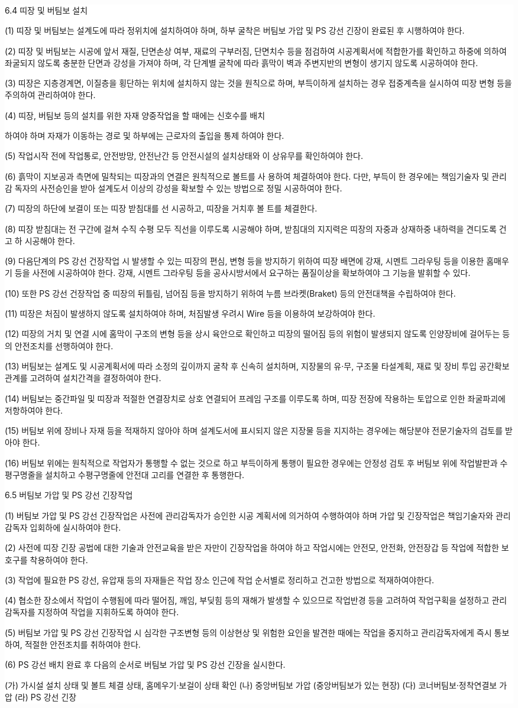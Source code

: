 6.4 띠장 및 버팀보 설치

(1) 띠장 및 버팀보는 설계도에 따라 정위치에 설치하여야 하며, 하부 굴착은 버팀보 가압 및 PS 강선 긴장이 완료된 후 시행하여야 한다.

(2) 띠장 및 버팀보는 시공에 앞서 재질, 단면손상 여부, 재료의 구부러짐, 단면치수 등을 점검하여 시공계획서에 적합한가를 확인하고 하중에 의하여 좌굴되지 않도록 충분한 단면과 강성을 가져야 하며, 각 단계별 굴착에 따라 흙막이 벽과 주변지반의 변형이 생기지 않도록 시공하여야 한다.

(3) 띠장은 지층경계면, 이질층을 횡단하는 위치에 설치하지 않는 것을 원칙으로 하며, 부득이하게 설치하는 경우 접중계측을 실시하여 띠장 변형 등을 주의하여 관리하여야 한다.

(4) 띠장, 버팀보 등의 설치를 위한 자재 양중작업을 할 때에는 신호수를 배치

하여야 하며 자재가 이동하는 경로 및 하부에는 근로자의 출입을 통제 하여야 한다.

(5) 작업시작 전에 작업통로, 안전방망, 안전난간 등 안전시설의 설치상태와 이 상유무를 확인하여야 한다.

(6) 흙막이 지보공과 측면에 밀착되는 띠장과의 연결은 원칙적으로 볼트를 사 용하여 체결하여야 한다. 다만, 부득이 한 경우에는 책임기술자 및 관리감 독자의 사전승인을 받아 설계도서 이상의 강성을 확보할 수 있는 방법으로 정밀 시공하여야 한다.

(7) 띠장의 하단에 보결이 또는 띠장 받침대를 선 시공하고, 띠장을 거치후 볼 트를 체결한다.

(8) 띠장 받침대는 전 구간에 걸쳐 수직 수평 모두 직선을 이루도록 시공해야 하며, 받침대의 지지력은 띠장의 자중과 상재하중 내하력을 견디도록 건고 하 시공해야 한다.

(9) 다음단계의 PS 강선 건장작업 시 발생할 수 있는 띠장의 편심, 변형 등을 방지하기 위하여 띠장 배면에 강재, 시멘트 그라우팅 등을 이용한 홈매우기 등을 사전에 시공하여야 한다. 강재, 시멘트 그라우팅 등을 공사시방서에서 요구하는 품질이상을 확보하여야 그 기능을 발휘할 수 있다.

(10) 또한 PS 강선 건장작업 중 띠장의 뒤틀림, 넘어짐 등을 방지하기 위하여 누름 브라켓(Braket) 등의 안전대책을 수립하여야 한다.

(11) 띠장은 처짐이 발생하지 않도록 설치하여야 하며, 처짐발생 우려시 Wire 등을 이용하여 보강하여야 한다.

(12) 띠장의 거치 및 연결 시에 홈막이 구조의 변형 등을 상시 육안으로 확인하고 띠장의 떨어짐 등의 위험이 발생되지 않도록 인양장비에 걸어두는 등의 안전조치를 선행하여야 한다.

(13) 버팀보는 설계도 및 시공계획서에 따라 소정의 깊이까지 굴착 후 신속히 설치하며, 지장물의 유·무, 구조물 타설계획, 재료 및 장비 투입 공간확보 관계를 고려하여 설치간격을 결정하여야 한다.

(14) 버팀보는 중간파일 및 띠장과 적절한 연결장치로 상호 연결되어 프레임 구조를 이루도록 하며, 띠장 전장에 작용하는 토압으로 인한 좌굴파괴에 저항하여야 한다.

(15) 버팀보 위에 장비나 자재 등을 적재하지 않아야 하며 설계도서에 표시되지 않은 지장물 등을 지지하는 경우에는 해당분야 전문기술자의 검토를 받아야 한다.

(16) 버팀보 위에는 원칙적으로 작업자가 통행할 수 없는 것으로 하고 부득이하게 통행이 필요한 경우에는 안정성 검토 후 버팀보 위에 작업발판과 수평구명줄을 설치하고 수평구명줄에 안전대 고리를 연결한 후 통행한다.

6.5 버팀보 가압 및 PS 강선 긴장작업

(1) 버팀보 가압 및 PS 강선 긴장작업은 사전에 관리감독자가 승인한 시공 계획서에 의거하여 수행하여야 하며 가압 및 긴장작업은 책임기술자와 관리 감독자 입회하에 실시하여야 한다.

(2) 사전에 띠장 긴장 공법에 대한 기술과 안전교육을 받은 자만이 긴장작업을 하여야 하고 작업시에는 안전모, 안전화, 안전장갑 등 작업에 적합한 보호구를 착용하여야 한다.

(3) 작업에 필요한 PS 강선, 유압재 등의 자재들은 작업 장소 인근에 작업 순서별로 정리하고 건고한 방법으로 적재하여야한다.

(4) 협소한 장소에서 작업이 수행됨에 따라 떨어짐, 깨임, 부딪힘 등의 재해가 발생할 수 있으므로 작업반경 등을 고려하여 작업구획을 설정하고 관리감독자를 지정하여 작업을 지휘하도록 하여야 한다.

(5) 버팀보 가압 및 PS 강선 긴장작업 시 심각한 구조변형 등의 이상현상 및 위험한 요인을 발견한 때에는 작업을 중지하고 관리감독자에게 즉시 통보하여, 적절한 안전조치를 취하여야 한다.

(6) PS 강선 배치 완료 후 다음의 순서로 버팀보 가압 및 PS 강선 긴장을 실시한다.

(가) 가시설 설치 상태 및 볼트 체결 상태, 홈메우기·보걸이 상태 확인
(나) 중앙버팀보 가압 (중앙버팀보가 있는 현장)
(다) 코너버팀보·정착연결보 가압
(라) PS 강선 긴장
